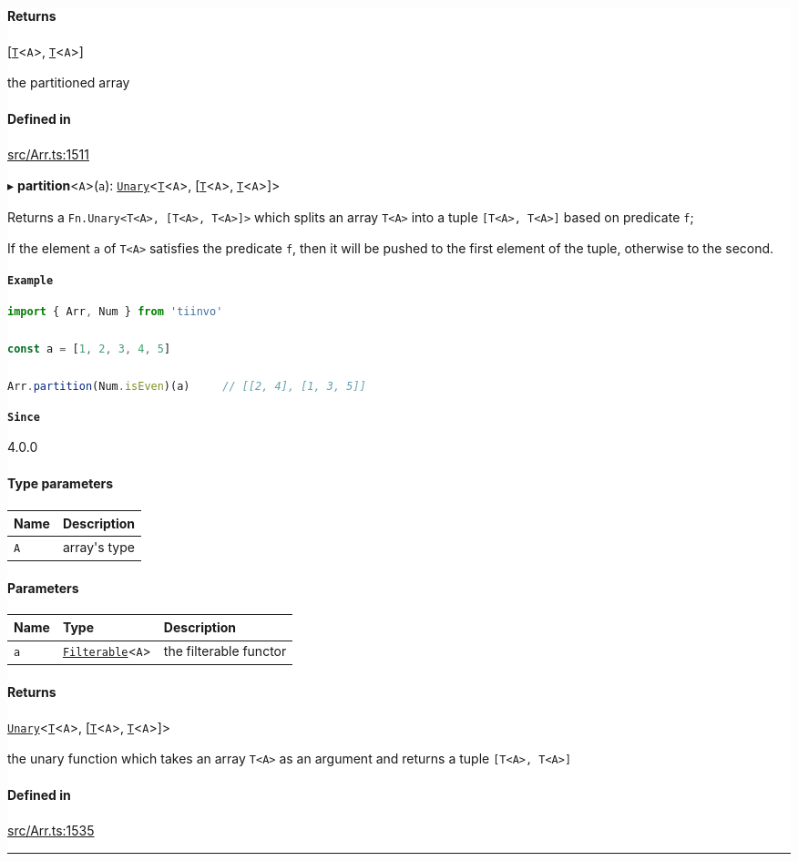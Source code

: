 #### Returns

[[`T`](Arr.md#t)<`A`\>, [`T`](Arr.md#t)<`A`\>]

the partitioned array

#### Defined in

[src/Arr.ts:1511](https://github.com/OctoD/tiinvo/blob/3fa8e49/src/Arr.ts#L1511)

▸ **partition**<`A`\>(`a`): [`Unary`](Fn.md#unary)<[`T`](Arr.md#t)<`A`\>, [[`T`](Arr.md#t)<`A`\>, [`T`](Arr.md#t)<`A`\>]\>

Returns a `Fn.Unary<T<A>, [T<A>, T<A>]>` which splits an array `T<A>` into a tuple `[T<A>, T<A>]` based on predicate `f`; 

If the element `a` of `T<A>` satisfies the predicate `f`, then it will be pushed to 
the first element of the tuple, otherwise to the second.

**`Example`**

```ts
import { Arr, Num } from 'tiinvo'

const a = [1, 2, 3, 4, 5]

Arr.partition(Num.isEven)(a)     // [[2, 4], [1, 3, 5]]
```

**`Since`**

4.0.0

#### Type parameters

| Name | Description |
| :------ | :------ |
| `A` | array's type |

#### Parameters

| Name | Type | Description |
| :------ | :------ | :------ |
| `a` | [`Filterable`](Functors.md#filterable)<`A`\> | the filterable functor |

#### Returns

[`Unary`](Fn.md#unary)<[`T`](Arr.md#t)<`A`\>, [[`T`](Arr.md#t)<`A`\>, [`T`](Arr.md#t)<`A`\>]\>

the unary function which takes an array `T<A>` as an argument and returns
   a tuple `[T<A>, T<A>]`

#### Defined in

[src/Arr.ts:1535](https://github.com/OctoD/tiinvo/blob/3fa8e49/src/Arr.ts#L1535)

___
